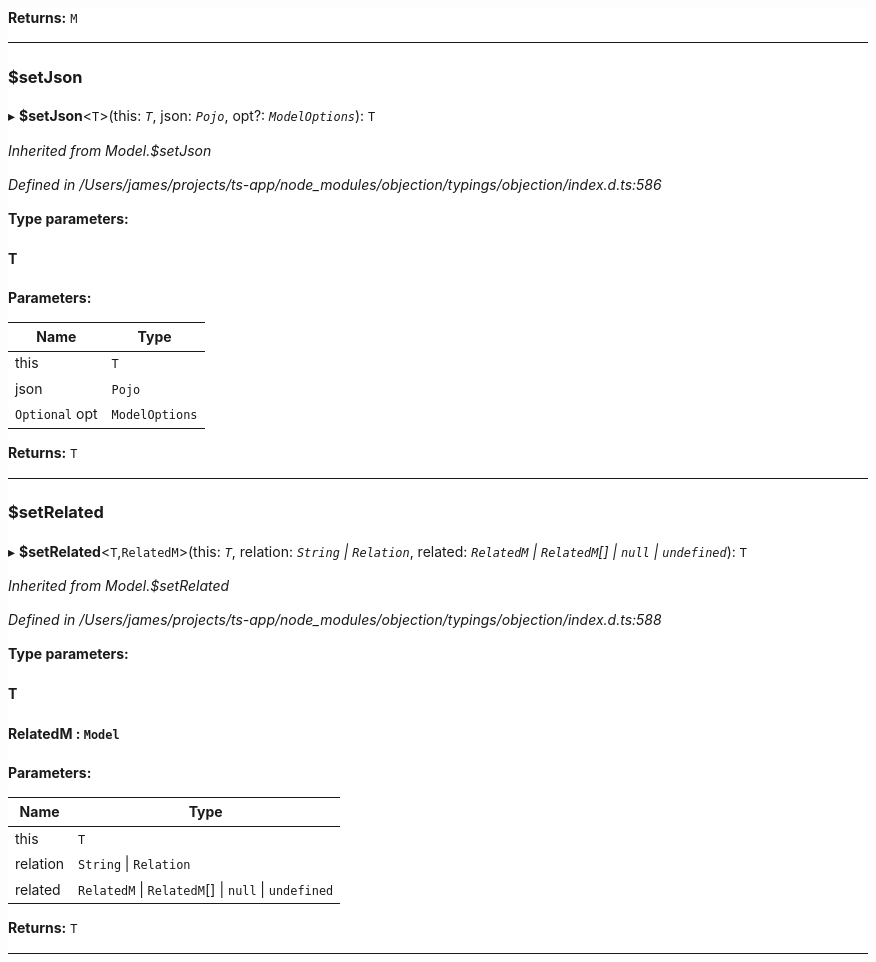 **Returns:** `M`

___
<a id="_setjson"></a>

###  $setJson

▸ **$setJson**<`T`>(this: *`T`*, json: *`Pojo`*, opt?: *`ModelOptions`*): `T`

*Inherited from Model.$setJson*

*Defined in /Users/james/projects/ts-app/node_modules/objection/typings/objection/index.d.ts:586*

**Type parameters:**

#### T 
**Parameters:**

| Name | Type |
| ------ | ------ |
| this | `T` |
| json | `Pojo` |
| `Optional` opt | `ModelOptions` |

**Returns:** `T`

___
<a id="_setrelated"></a>

###  $setRelated

▸ **$setRelated**<`T`,`RelatedM`>(this: *`T`*, relation: *`String` \| `Relation`*, related: *`RelatedM` \| `RelatedM`[] \| `null` \| `undefined`*): `T`

*Inherited from Model.$setRelated*

*Defined in /Users/james/projects/ts-app/node_modules/objection/typings/objection/index.d.ts:588*

**Type parameters:**

#### T 
#### RelatedM :  `Model`
**Parameters:**

| Name | Type |
| ------ | ------ |
| this | `T` |
| relation | `String` \| `Relation` |
| related | `RelatedM` \| `RelatedM`[] \| `null` \| `undefined` |

**Returns:** `T`

___
<a id="_todatabasejson"></a>
